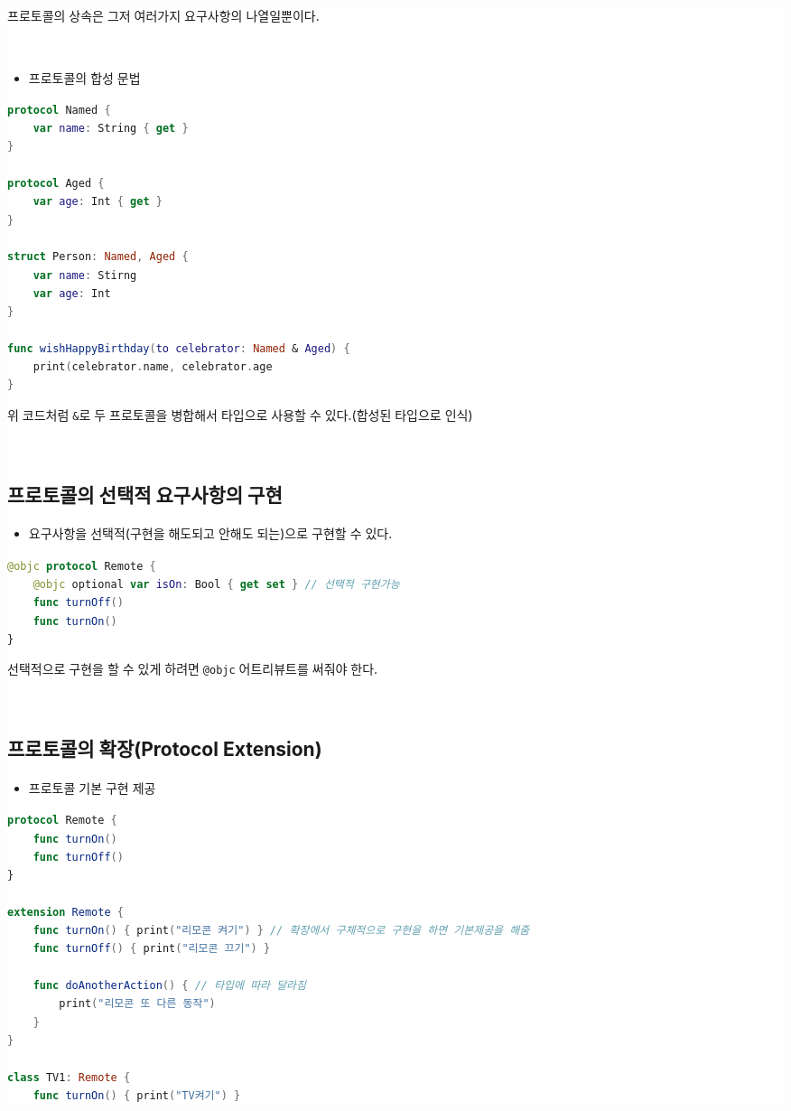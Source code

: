 프로토콜의 상속은 그저 여러가지 요구사항의 나열일뿐이다. 

<br>

- 프로토콜의 합성 문법

```swift
protocol Named {
	var name: String { get }
}

protocol Aged {
	var age: Int { get }
}

struct Person: Named, Aged {
	var name: Stirng
	var age: Int
}

func wishHappyBirthday(to celebrator: Named & Aged) {
	print(celebrator.name, celebrator.age
}
```

위 코드처럼 `&`로 두 프로토콜을 병합해서 타입으로 사용할 수 있다.(합성된 타입으로 인식)

<br>

## 프로토콜의 선택적 요구사항의 구현


- 요구사항을 선택적(구현을 해도되고 안해도 되는)으로 구현할 수 있다.

```swift
@objc protocol Remote {
	@objc optional var isOn: Bool { get set } // 선택적 구현가능
	func turnOff()
	func turnOn()
}
```

선택적으로 구현을 할 수 있게 하려면 `@objc` 어트리뷰트를 써줘야 한다.

<br>

## 프로토콜의 확장(Protocol Extension)


- 프로토콜 기본 구현 제공

```swift
protocol Remote {
	func turnOn()
	func turnOff()
}

extension Remote {
	func turnOn() { print("리모콘 켜기") } // 확장에서 구체적으로 구현을 하면 기본제공을 해줌
	func turnOff() { print("리모콘 끄기") }

	func doAnotherAction() { // 타입에 따라 달라짐
		print("리모콘 또 다른 동작")
	}
}

class TV1: Remote {
	func turnOn() { print("TV켜기") }

```